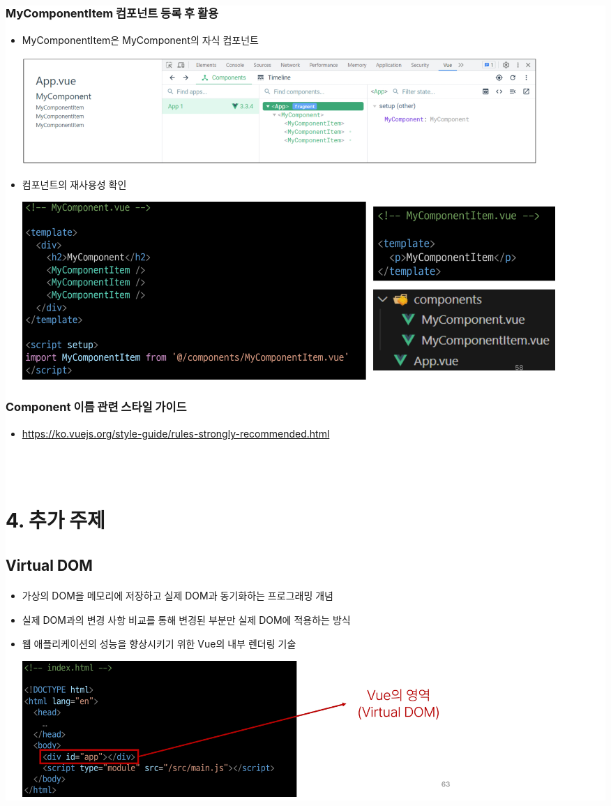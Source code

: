 ### MyComponentItem 컴포넌트 등록 후 활용
- MyComponentItem은 MyComponent의 자식 컴포넌트

  ![Alt text](images/image-26.png)

- 컴포넌트의 재사용성 확인

  ![Alt text](images/image-27.png)

### Component 이름 관련 스타일 가이드
- https://ko.vuejs.org/style-guide/rules-strongly-recommended.html

<br>
<br>

# 4. 추가 주제

## Virtual DOM
- 가상의 DOM을 메모리에 저장하고 실제 DOM과 동기화하는 프로그래밍 개념
- 실제 DOM과의 변경 사항 비교를 통해 변경된 부분만 실제 DOM에 적용하는 방식
- 웹 애플리케이션의 성능을 향상시키기 위한 Vue의 내부 렌더링 기술

  ![Alt text](images/image-28.png)
